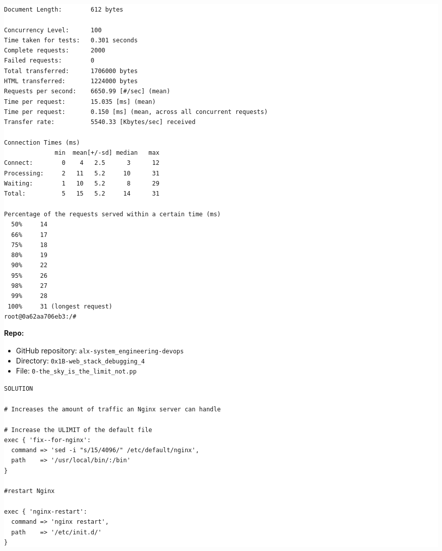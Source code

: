 ```
Document Length:        612 bytes

Concurrency Level:      100
Time taken for tests:   0.301 seconds
Complete requests:      2000
Failed requests:        0
Total transferred:      1706000 bytes
HTML transferred:       1224000 bytes
Requests per second:    6650.99 [#/sec] (mean)
Time per request:       15.035 [ms] (mean)
Time per request:       0.150 [ms] (mean, across all concurrent requests)
Transfer rate:          5540.33 [Kbytes/sec] received

Connection Times (ms)
              min  mean[+/-sd] median   max
Connect:        0    4   2.5      3      12
Processing:     2   11   5.2     10      31
Waiting:        1   10   5.2      8      29
Total:          5   15   5.2     14      31

Percentage of the requests served within a certain time (ms)
  50%     14
  66%     17
  75%     18
  80%     19
  90%     22
  95%     26
  98%     27
  99%     28
 100%     31 (longest request)
root@0a62aa706eb3:/#

```

**Repo:**

- GitHub repository: `alx-system_engineering-devops`
- Directory: `0x1B-web_stack_debugging_4`
- File: `0-the_sky_is_the_limit_not.pp`

```
SOLUTION

# Increases the amount of traffic an Nginx server can handle

# Increase the ULIMIT of the default file
exec { 'fix--for-nginx':
  command => 'sed -i "s/15/4096/" /etc/default/nginx',
  path    => '/usr/local/bin/:/bin'
}

#restart Nginx

exec { 'nginx-restart':
  command => 'nginx restart',
  path    => '/etc/init.d/'
}
```
